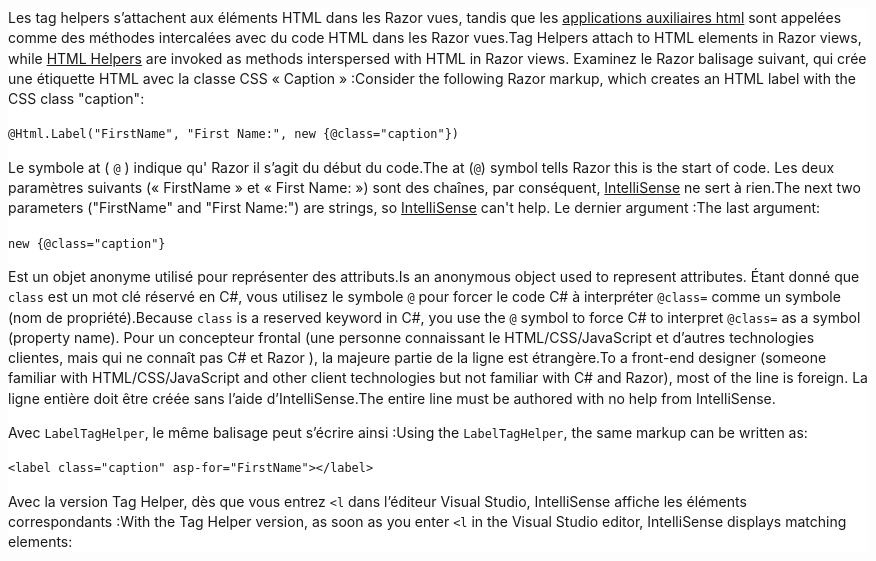 <span data-ttu-id="c0699-216">Les tag helpers s’attachent aux éléments HTML dans les Razor vues, tandis que les [applications auxiliaires html](https://stephenwalther.com/archive/2009/03/03/chapter-6-understanding-html-helpers) sont appelées comme des méthodes intercalées avec du code HTML dans les Razor vues.</span><span class="sxs-lookup"><span data-stu-id="c0699-216">Tag Helpers attach to HTML elements in Razor views, while [HTML Helpers](https://stephenwalther.com/archive/2009/03/03/chapter-6-understanding-html-helpers) are invoked as methods interspersed with HTML in Razor views.</span></span> <span data-ttu-id="c0699-217">Examinez le Razor balisage suivant, qui crée une étiquette HTML avec la classe CSS « Caption » :</span><span class="sxs-lookup"><span data-stu-id="c0699-217">Consider the following Razor markup, which creates an HTML label with the CSS class "caption":</span></span>

```cshtml
@Html.Label("FirstName", "First Name:", new {@class="caption"})
```

<span data-ttu-id="c0699-218">Le symbole at ( `@` ) indique qu' Razor il s’agit du début du code.</span><span class="sxs-lookup"><span data-stu-id="c0699-218">The at (`@`) symbol tells Razor this is the start of code.</span></span> <span data-ttu-id="c0699-219">Les deux paramètres suivants (« FirstName » et « First Name: ») sont des chaînes, par conséquent, [IntelliSense](/visualstudio/ide/using-intellisense) ne sert à rien.</span><span class="sxs-lookup"><span data-stu-id="c0699-219">The next two parameters ("FirstName" and "First Name:") are strings, so [IntelliSense](/visualstudio/ide/using-intellisense) can't help.</span></span> <span data-ttu-id="c0699-220">Le dernier argument :</span><span class="sxs-lookup"><span data-stu-id="c0699-220">The last argument:</span></span>

```cshtml
new {@class="caption"}
```

<span data-ttu-id="c0699-221">Est un objet anonyme utilisé pour représenter des attributs.</span><span class="sxs-lookup"><span data-stu-id="c0699-221">Is an anonymous object used to represent attributes.</span></span> <span data-ttu-id="c0699-222">Étant donné que `class` est un mot clé réservé en C#, vous utilisez le symbole `@` pour forcer le code C# à interpréter `@class=` comme un symbole (nom de propriété).</span><span class="sxs-lookup"><span data-stu-id="c0699-222">Because `class` is a reserved keyword in C#, you use the `@` symbol to force C# to interpret `@class=` as a symbol (property name).</span></span> <span data-ttu-id="c0699-223">Pour un concepteur frontal (une personne connaissant le HTML/CSS/JavaScript et d’autres technologies clientes, mais qui ne connaît pas C# et Razor ), la majeure partie de la ligne est étrangère.</span><span class="sxs-lookup"><span data-stu-id="c0699-223">To a front-end designer (someone familiar with HTML/CSS/JavaScript and other client technologies but not familiar with C# and Razor), most of the line is foreign.</span></span> <span data-ttu-id="c0699-224">La ligne entière doit être créée sans l’aide d’IntelliSense.</span><span class="sxs-lookup"><span data-stu-id="c0699-224">The entire line must be authored with no help from IntelliSense.</span></span>

<span data-ttu-id="c0699-225">Avec `LabelTagHelper`, le même balisage peut s’écrire ainsi :</span><span class="sxs-lookup"><span data-stu-id="c0699-225">Using the `LabelTagHelper`, the same markup can be written as:</span></span>

```cshtml
<label class="caption" asp-for="FirstName"></label>
```

<span data-ttu-id="c0699-226">Avec la version Tag Helper, dès que vous entrez `<l` dans l’éditeur Visual Studio, IntelliSense affiche les éléments correspondants :</span><span class="sxs-lookup"><span data-stu-id="c0699-226">With the Tag Helper version, as soon as you enter `<l` in the Visual Studio editor, IntelliSense displays matching elements:</span></span>
